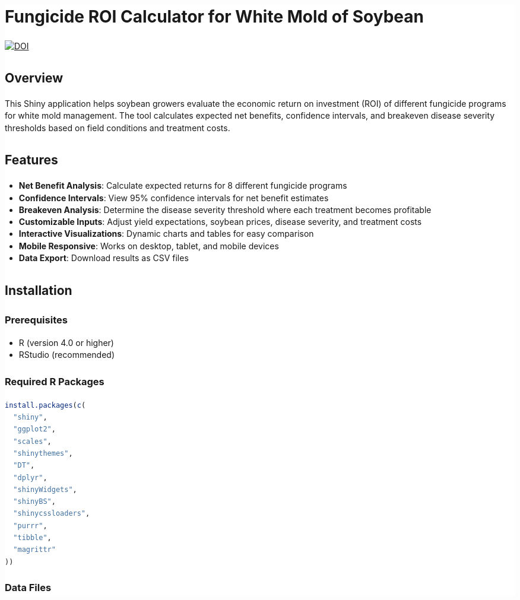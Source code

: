 # Fungicide ROI Calculator for White Mold of Soybean

[![DOI](https://zenodo.org/badge/1083947575.svg)](https://doi.org/10.5281/zenodo.17488880)

## Overview

This Shiny application helps soybean growers evaluate the economic return on investment (ROI) of different fungicide programs for white mold management. The tool calculates expected net benefits, confidence intervals, and breakeven disease severity thresholds based on field conditions and treatment costs.

## Features

- **Net Benefit Analysis**: Calculate expected returns for 8 different fungicide programs
- **Confidence Intervals**: View 95% confidence intervals for net benefit estimates
- **Breakeven Analysis**: Determine the disease severity threshold where each treatment becomes profitable
- **Customizable Inputs**: Adjust yield expectations, soybean prices, disease severity, and treatment costs
- **Interactive Visualizations**: Dynamic charts and tables for easy comparison
- **Mobile Responsive**: Works on desktop, tablet, and mobile devices
- **Data Export**: Download results as CSV files

## Installation

### Prerequisites

- R (version 4.0 or higher)
- RStudio (recommended)

### Required R Packages

```r
install.packages(c(
  "shiny",
  "ggplot2",
  "scales",
  "shinythemes",
  "DT",
  "dplyr",
  "shinyWidgets",
  "shinyBS",
  "shinycssloaders",
  "purrr",
  "tibble",
  "magrittr"
))
```

### Data Files
